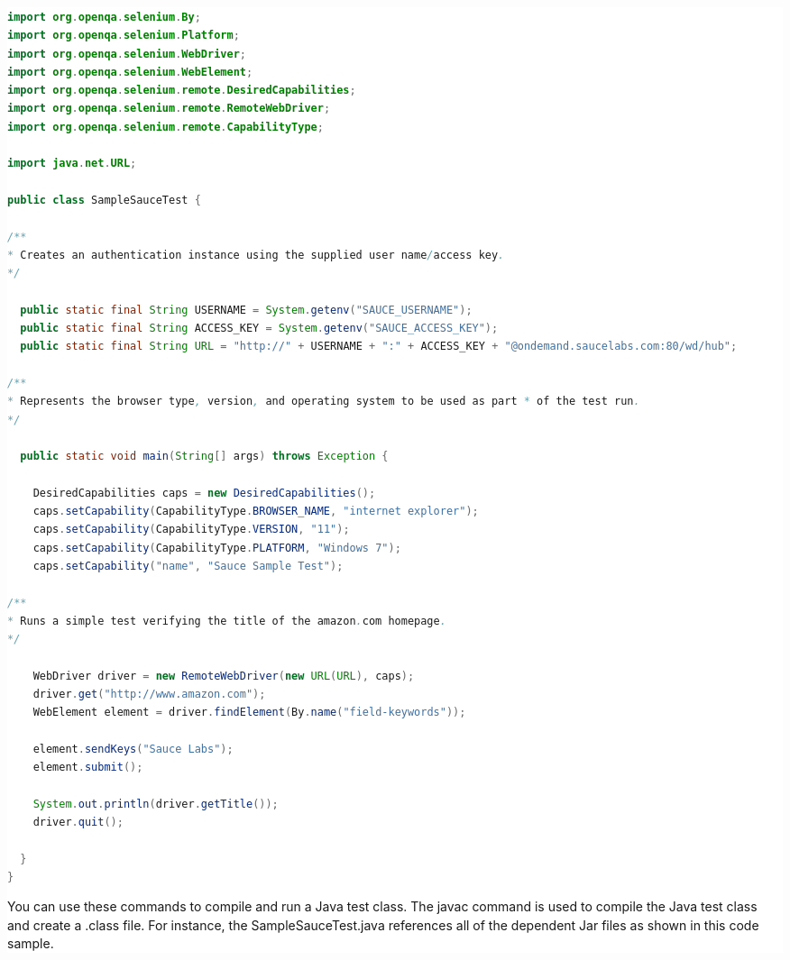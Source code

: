 ```java
import org.openqa.selenium.By;
import org.openqa.selenium.Platform;
import org.openqa.selenium.WebDriver;
import org.openqa.selenium.WebElement;
import org.openqa.selenium.remote.DesiredCapabilities;
import org.openqa.selenium.remote.RemoteWebDriver;
import org.openqa.selenium.remote.CapabilityType;

import java.net.URL;

public class SampleSauceTest {

/**
* Creates an authentication instance using the supplied user name/access key.
*/

  public static final String USERNAME = System.getenv("SAUCE_USERNAME");
  public static final String ACCESS_KEY = System.getenv("SAUCE_ACCESS_KEY");
  public static final String URL = "http://" + USERNAME + ":" + ACCESS_KEY + "@ondemand.saucelabs.com:80/wd/hub";

/**
* Represents the browser type, version, and operating system to be used as part * of the test run.
*/

  public static void main(String[] args) throws Exception {

    DesiredCapabilities caps = new DesiredCapabilities();
    caps.setCapability(CapabilityType.BROWSER_NAME, "internet explorer");
    caps.setCapability(CapabilityType.VERSION, "11");
    caps.setCapability(CapabilityType.PLATFORM, "Windows 7");
    caps.setCapability("name", "Sauce Sample Test");

/**
* Runs a simple test verifying the title of the amazon.com homepage.
*/

    WebDriver driver = new RemoteWebDriver(new URL(URL), caps);
    driver.get("http://www.amazon.com");
    WebElement element = driver.findElement(By.name("field-keywords"));

    element.sendKeys("Sauce Labs");
    element.submit();

    System.out.println(driver.getTitle());
    driver.quit();

  }
}

```
You can use these commands to compile and run a Java test class. The javac command is used to compile the Java test class and create a .class file. For instance, the SampleSauceTest.java references all of the dependent Jar files as shown in this code sample.
